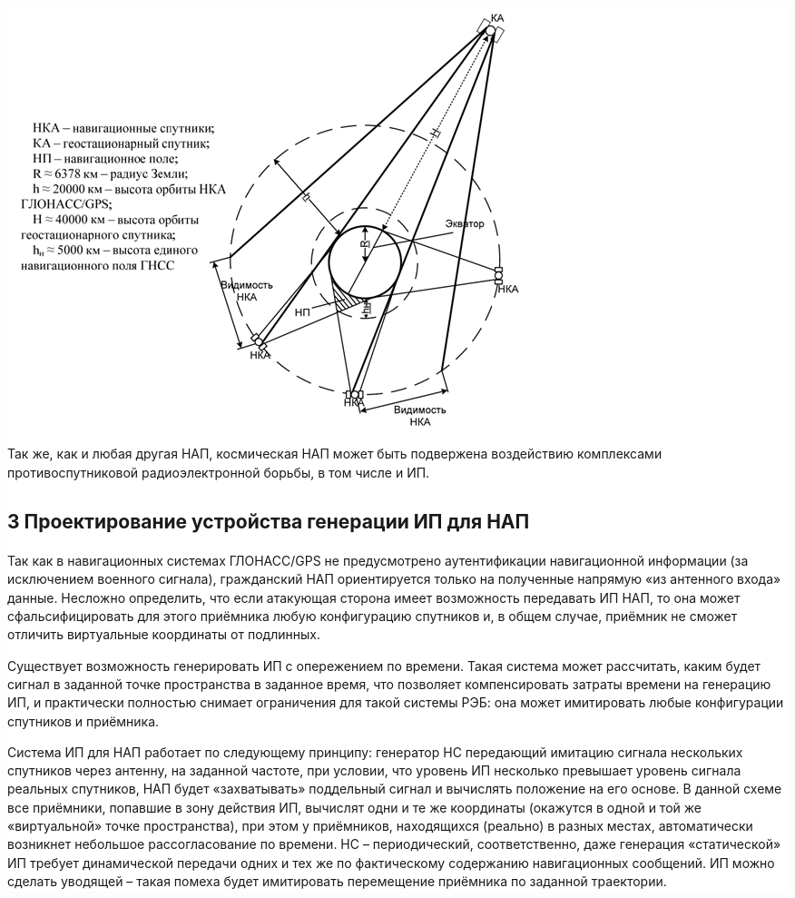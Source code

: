 
![&#x420;&#x438;&#x441;&#x443;&#x43D;&#x43E;&#x43A; 3. &#x417;&#x43E;&#x43D;&#x44B; &#x432;&#x438;&#x434;&#x438;&#x43C;&#x43E;&#x441;&#x442;&#x435;&#x439; &#x43C;&#x435;&#x441;&#x442;&#x43E;&#x43D;&#x430;&#x445;&#x43E;&#x436;&#x434;&#x435;&#x43D;&#x438;&#x44F; &#x41A;&#x410;](../../.gitbook/assets/image%20%28115%29.png)

Так же, как и любая другая НАП, космическая НАП может быть подвержена воздействию комплексами противоспутниковой радиоэлектронной борьбы, в том числе и ИП.

## 3 Проектирование устройства генерации ИП для НАП

Так как в навигационных системах ГЛОНАСС/GPS не предусмотрено аутентификации навигационной информации \(за исключением военного сигнала\), гражданский НАП ориентируется только на полученные напрямую «из антенного входа» данные. Несложно определить, что если атакующая сторона имеет возможность передавать ИП НАП, то она может сфальсифицировать для этого приёмника любую конфигурацию спутников и, в общем случае, приёмник не сможет отличить виртуальные координаты от подлинных.

Существует возможность генерировать ИП с опережением по времени. Такая система может рассчитать, каким будет сигнал в заданной точке пространства в заданное время, что позволяет компенсировать затраты времени на генерацию ИП, и практически полностью снимает ограничения для такой системы РЭБ: она может имитировать любые конфигурации спутников и приёмника.

Система ИП для НАП работает по следующему принципу: генератор НС передающий имитацию сигнала нескольких спутников через антенну, на заданной частоте, при условии, что уровень ИП несколько превышает уровень сигнала реальных спутников, НАП будет «захватывать» поддельный сигнал и вычислять положение на его основе. В данной схеме все приёмники, попавшие в зону действия ИП, вычислят одни и те же координаты \(окажутся в одной и той же «виртуальной» точке пространства\), при этом у приёмников, находящихся \(реально\) в разных местах, автоматически возникнет небольшое рассогласование по времени. НС – периодический, соответственно, даже генерация «статической» ИП требует динамической передачи одних и тех же по фактическому содержанию навигационных сообщений. ИП можно сделать уводящей – такая помеха будет имитировать перемещение приёмника по заданной траектории.

